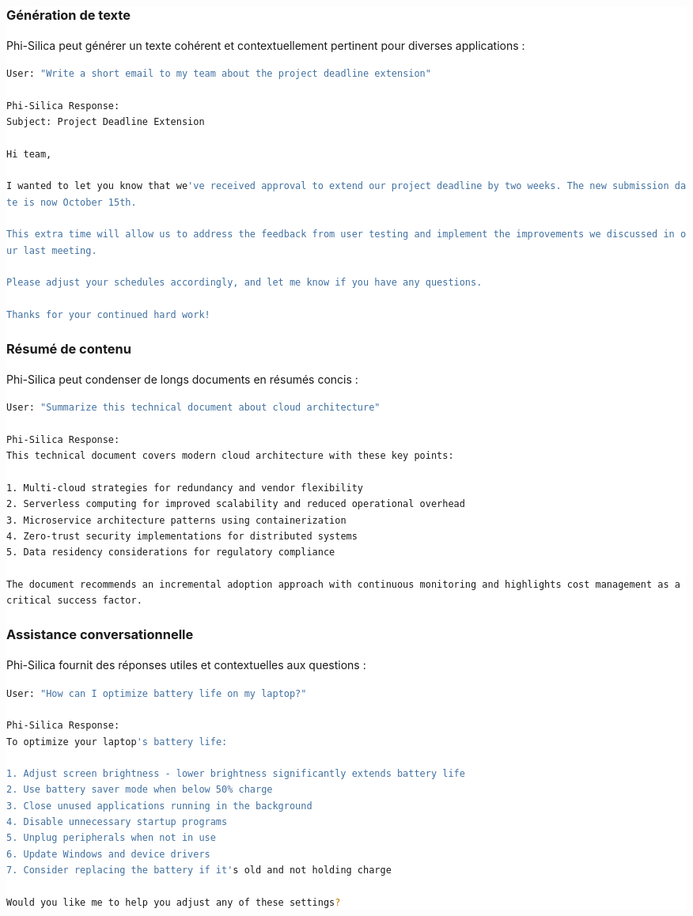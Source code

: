 ### Génération de texte

Phi-Silica peut générer un texte cohérent et contextuellement pertinent pour diverses applications :

```bash
User: "Write a short email to my team about the project deadline extension"

Phi-Silica Response:
Subject: Project Deadline Extension

Hi team,

I wanted to let you know that we've received approval to extend our project deadline by two weeks. The new submission date is now October 15th.

This extra time will allow us to address the feedback from user testing and implement the improvements we discussed in our last meeting.

Please adjust your schedules accordingly, and let me know if you have any questions.

Thanks for your continued hard work!
```

### Résumé de contenu

Phi-Silica peut condenser de longs documents en résumés concis :

```bash
User: "Summarize this technical document about cloud architecture"

Phi-Silica Response:
This technical document covers modern cloud architecture with these key points:

1. Multi-cloud strategies for redundancy and vendor flexibility
2. Serverless computing for improved scalability and reduced operational overhead
3. Microservice architecture patterns using containerization
4. Zero-trust security implementations for distributed systems
5. Data residency considerations for regulatory compliance

The document recommends an incremental adoption approach with continuous monitoring and highlights cost management as a critical success factor.
```

### Assistance conversationnelle

Phi-Silica fournit des réponses utiles et contextuelles aux questions :

```bash
User: "How can I optimize battery life on my laptop?"

Phi-Silica Response:
To optimize your laptop's battery life:

1. Adjust screen brightness - lower brightness significantly extends battery life
2. Use battery saver mode when below 50% charge
3. Close unused applications running in the background
4. Disable unnecessary startup programs
5. Unplug peripherals when not in use
6. Update Windows and device drivers
7. Consider replacing the battery if it's old and not holding charge

Would you like me to help you adjust any of these settings?
```
